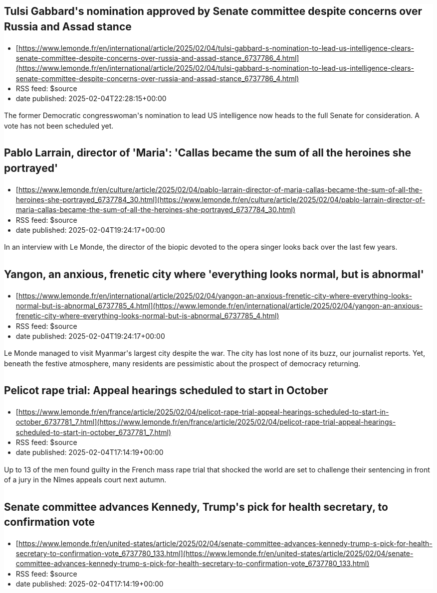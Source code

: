 ## Tulsi Gabbard's nomination approved by Senate committee despite concerns over Russia and Assad stance
 - [https://www.lemonde.fr/en/international/article/2025/02/04/tulsi-gabbard-s-nomination-to-lead-us-intelligence-clears-senate-committee-despite-concerns-over-russia-and-assad-stance_6737786_4.html](https://www.lemonde.fr/en/international/article/2025/02/04/tulsi-gabbard-s-nomination-to-lead-us-intelligence-clears-senate-committee-despite-concerns-over-russia-and-assad-stance_6737786_4.html)
 - RSS feed: $source
 - date published: 2025-02-04T22:28:15+00:00

The former Democratic congresswoman's nomination to lead US intelligence now heads to the full Senate for consideration. A vote has not been scheduled yet.

## Pablo Larrain, director of 'Maria': 'Callas became the sum of all the heroines she portrayed'
 - [https://www.lemonde.fr/en/culture/article/2025/02/04/pablo-larrain-director-of-maria-callas-became-the-sum-of-all-the-heroines-she-portrayed_6737784_30.html](https://www.lemonde.fr/en/culture/article/2025/02/04/pablo-larrain-director-of-maria-callas-became-the-sum-of-all-the-heroines-she-portrayed_6737784_30.html)
 - RSS feed: $source
 - date published: 2025-02-04T19:24:17+00:00

In an interview with Le Monde, the director of the biopic devoted to the opera singer looks back over the last few years.

## Yangon, an anxious, frenetic city where 'everything looks normal, but is abnormal'
 - [https://www.lemonde.fr/en/international/article/2025/02/04/yangon-an-anxious-frenetic-city-where-everything-looks-normal-but-is-abnormal_6737785_4.html](https://www.lemonde.fr/en/international/article/2025/02/04/yangon-an-anxious-frenetic-city-where-everything-looks-normal-but-is-abnormal_6737785_4.html)
 - RSS feed: $source
 - date published: 2025-02-04T19:24:17+00:00

Le Monde managed to visit Myanmar's largest city despite the war. The city has lost none of its buzz, our journalist reports. Yet, beneath the festive atmosphere, many residents are pessimistic about the prospect of democracy returning.

## Pelicot rape trial: Appeal hearings scheduled to start in October
 - [https://www.lemonde.fr/en/france/article/2025/02/04/pelicot-rape-trial-appeal-hearings-scheduled-to-start-in-october_6737781_7.html](https://www.lemonde.fr/en/france/article/2025/02/04/pelicot-rape-trial-appeal-hearings-scheduled-to-start-in-october_6737781_7.html)
 - RSS feed: $source
 - date published: 2025-02-04T17:14:19+00:00

Up to 13 of the men found guilty in the French mass rape trial that shocked the world are set to challenge their sentencing in front of a jury in the Nîmes appeals court next autumn.

## Senate committee advances Kennedy, Trump's pick for health secretary, to confirmation vote
 - [https://www.lemonde.fr/en/united-states/article/2025/02/04/senate-committee-advances-kennedy-trump-s-pick-for-health-secretary-to-confirmation-vote_6737780_133.html](https://www.lemonde.fr/en/united-states/article/2025/02/04/senate-committee-advances-kennedy-trump-s-pick-for-health-secretary-to-confirmation-vote_6737780_133.html)
 - RSS feed: $source
 - date published: 2025-02-04T17:14:19+00:00
